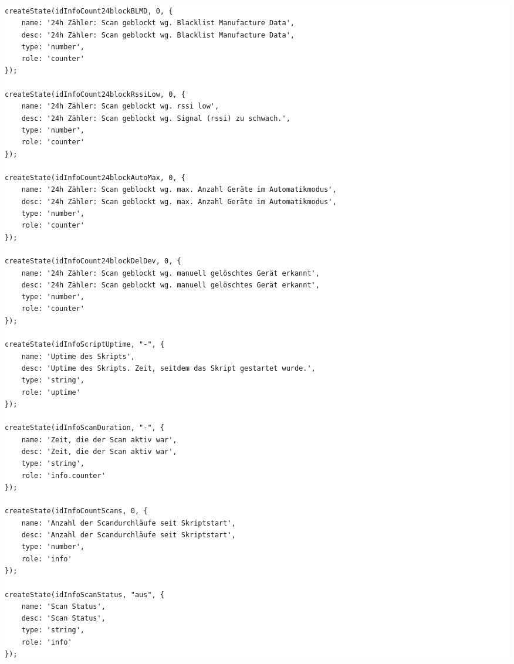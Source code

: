     createState(idInfoCount24blockBLMD, 0, {
        name: '24h Zähler: Scan geblockt wg. Blacklist Manufacture Data',
        desc: '24h Zähler: Scan geblockt wg. Blacklist Manufacture Data',
        type: 'number',
        role: 'counter'
    });

    createState(idInfoCount24blockRssiLow, 0, {
        name: '24h Zähler: Scan geblockt wg. rssi low',
        desc: '24h Zähler: Scan geblockt wg. Signal (rssi) zu schwach.',
        type: 'number',
        role: 'counter'
    });

    createState(idInfoCount24blockAutoMax, 0, {
        name: '24h Zähler: Scan geblockt wg. max. Anzahl Geräte im Automatikmodus',
        desc: '24h Zähler: Scan geblockt wg. max. Anzahl Geräte im Automatikmodus',
        type: 'number',
        role: 'counter'
    });

    createState(idInfoCount24blockDelDev, 0, {
        name: '24h Zähler: Scan geblockt wg. manuell gelöschtes Gerät erkannt',
        desc: '24h Zähler: Scan geblockt wg. manuell gelöschtes Gerät erkannt',
        type: 'number',
        role: 'counter'
    });

    createState(idInfoScriptUptime, "-", {
        name: 'Uptime des Skripts',
        desc: 'Uptime des Skripts. Zeit, seitdem das Skript gestartet wurde.',
        type: 'string',
        role: 'uptime'
    });

    createState(idInfoScanDuration, "-", {
        name: 'Zeit, die der Scan aktiv war',
        desc: 'Zeit, die der Scan aktiv war',
        type: 'string',
        role: 'info.counter'
    });

    createState(idInfoCountScans, 0, {
        name: 'Anzahl der Scandurchläufe seit Skriptstart',
        desc: 'Anzahl der Scandurchläufe seit Skriptstart',
        type: 'number',
        role: 'info'
    });

    createState(idInfoScanStatus, "aus", {
        name: 'Scan Status',
        desc: 'Scan Status',
        type: 'string',
        role: 'info'
    });
